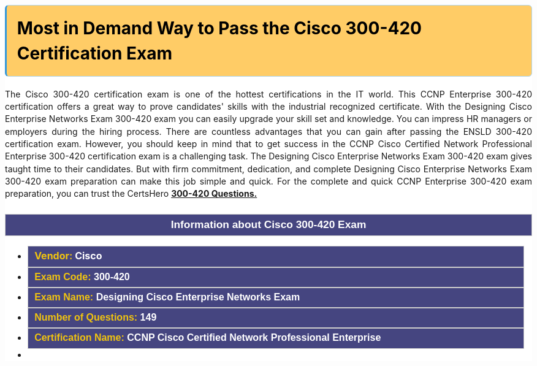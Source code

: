  <h1><strong><span style="display:block; color:#000000; background:#ffcc66; border: 0.5px solid #AED6F1 ; border-left: 3px solid #3498DB; padding: .6em; border-radius: 6px;">Most in Demand Way to Pass the Cisco 300-420 Certification Exam</span></strong></h1>

<p style="text-align: justify;">The Cisco 300-420 certification exam is one of the hottest certifications in the IT world. This CCNP Enterprise 300-420 certification offers a great way to prove candidates' skills with the industrial recognized certificate. With the Designing Cisco Enterprise Networks Exam 300-420 exam you can easily upgrade your skill set and knowledge. You can impress HR managers or employers during the hiring process. There are countless advantages that you can gain after passing the ENSLD 300-420 certification exam. However, you should keep in mind that to get success in the CCNP Cisco Certified Network Professional Enterprise 300-420 certification exam is a challenging task. The Designing Cisco Enterprise Networks Exam 300-420 exam gives taught time to their candidates. But with firm commitment, dedication, and complete Designing Cisco Enterprise Networks Exam 300-420 exam preparation can make this job simple and quick. For the complete and quick CCNP Enterprise 300-420 exam preparation, you can trust the CertsHero <a href="https://www.certshero.com/cisco/300-420"><strong>300-420 Questions.</strong></a></p>

<h3 style="background: #454580; border: 1px solid rgb(204, 204, 204); padding: 5px 10px; text-align: center;"><span style="color:#ffffff;"><span style="font-size:11pt"><span style="line-height:normal"><span style="font-family:Calibri,sans-serif"><b><span style="font-size:13.0pt"><span cambria="">Information about Cisco 300-420 Exam</span></span></b></span></span></span></span></h3>

<ul>
	<li style="margin:0cm 10pt">
	<div style="background:#454580; border: 1px solid rgb(204, 204, 204); padding: 5px 10px; text-align: justify;"><span style="font-size:11pt"><span style="line-height:normal"><span style="tab-stops:list 36.0pt"><span style="font-fam ily:Calibri,sans-serif"><b><span style="font-size:12.0pt"><span new="" roman="" style="font-family:" times=""><span style="color:#f1c40f;">Vendor:</span> <span style="color:#ffffff;">Cisco</span></span></span></b></span></span></span></span></div>
	</li>
	<li style="margin:0cm 10pt">
	<div style="background: #454580; border: 1px solid rgb(204, 204, 204); padding: 5px 10px; text-align: justify;"><span style="font-size:11pt"><span style="line-height:normal"><span style="tab-stops:list 36.0pt"><span style="font-family:Calibri,sans-serif"><b><span style="font-size:12.0pt"><span new="" roman="" style="font-family:" times=""><span style="color:#f1c40f;">Exam Code:</span> <span style="color:#ffffff;">300-420</span></span></span></b></span></span></span></span></div>
	</li>
	<li style="margin:0cm 10pt">
	<div style="background: #454580; border: 1px solid rgb(204, 204, 204); padding: 5px 10px; text-align: justify;"><span style="font-size:11pt"><span style="line-height:normal"><span style="tab-stops:list 36.0pt"><span style="font-family:Calibri,sans-serif"><b><span style="font-size:12.0pt"><span new="" roman="" style="font-family:" times=""><span style="color:#f1c40f;">Exam Name:</span> <span style="color:#ffffff;">Designing Cisco Enterprise Networks Exam</span></span></span></b></span></span></span></span></div>
	</li>
	<li style="margin:0cm 10pt">
	<div style="background: #454580; border: 1px solid rgb(204, 204, 204); padding: 5px 10px;"><span style="font-size:11pt"><span style="line-height:normal"><span style="tab-stops:list 36.0pt"><span style="font-family:Calibri,sans-serif"><b><span style="font-size:12.0pt"><span new="" roman="" style="font-family:" times=""><span style="color:#f1c40f;">Number of Questions: </span><span style="color:#ffffff;">149</span></span></span></b></span></span></span></span></div>
	</li>
	<li style="margin:0cm 10pt">
	<div style="background: #454580; border: 1px solid rgb(204, 204, 204); padding: 5px 10px; text-align: justify;"><span style="font-size:11pt"><span style="line-height:normal"><span style="tab-stops:list 36.0pt"><span style="font-family:Calibri,sans-serif"><b><span style="font-size:12.0pt"><span new="" roman="" style="font-family:" times=""><span style="color:#f1c40f;">Certification Name:</span> <span style="color:#ffffff;">CCNP Cisco Certified Network Professional Enterprise</span></span></span></b></span></span></span></span></div>
	</li>
	<li style="margin:0cm 10pt">